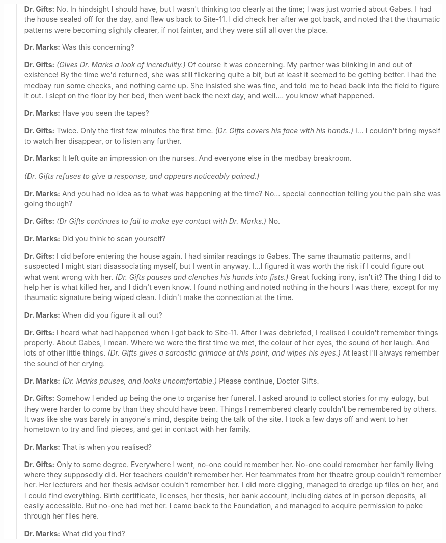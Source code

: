 > **Dr. Gifts:** No. In hindsight I should have, but I wasn't thinking too clearly at the time; I was just worried about Gabes. I had the house sealed off for the day, and flew us back to Site-11. I did check her after we got back, and noted that the thaumatic patterns were becoming slightly clearer, if not fainter, and they were still all over the place.
> 
> **Dr. Marks:** Was this concerning?
> 
> **Dr. Gifts:** _(Gives Dr. Marks a look of incredulity.)_ Of course it was concerning. My partner was blinking in and out of existence! By the time we'd returned, she was still flickering quite a bit, but at least it seemed to be getting better. I had the medbay run some checks, and nothing came up. She insisted she was fine, and told me to head back into the field to figure it out. I slept on the floor by her bed, then went back the next day, and well…. you know what happened.
> 
> **Dr. Marks:** Have you seen the tapes?
> 
> **Dr. Gifts:** Twice. Only the first few minutes the first time. _(Dr. Gifts covers his face with his hands.)_ I… I couldn't bring myself to watch her disappear, or to listen any further.
> 
> **Dr. Marks:** It left quite an impression on the nurses. And everyone else in the medbay breakroom.
> 
> _(Dr. Gifts refuses to give a response, and appears noticeably pained.)_
> 
> **Dr. Marks:** And you had no idea as to what was happening at the time? No… special connection telling you the pain she was going though?
> 
> **Dr. Gifts:** _(Dr Gifts continues to fail to make eye contact with Dr. Marks.)_ No.
> 
> **Dr. Marks:** Did you think to scan yourself?
> 
> **Dr. Gifts:** I did before entering the house again. I had similar readings to Gabes. The same thaumatic patterns, and I suspected I might start disassociating myself, but I went in anyway. I…I figured it was worth the risk if I could figure out what went wrong with her. _(Dr. Gifts pauses and clenches his hands into fists.)_ Great fucking irony, isn't it? The thing I did to help her is what killed her, and I didn't even know. I found nothing and noted nothing in the hours I was there, except for my thaumatic signature being wiped clean. I didn't make the connection at the time.
> 
> **Dr. Marks:** When did you figure it all out?
> 
> **Dr. Gifts:** I heard what had happened when I got back to Site-11. After I was debriefed, I realised I couldn't remember things properly. About Gabes, I mean. Where we were the first time we met, the colour of her eyes, the sound of her laugh. And lots of other little things. _(Dr. Gifts gives a sarcastic grimace at this point, and wipes his eyes.)_ At least I'll always remember the sound of her crying.
> 
> **Dr. Marks:** _(Dr. Marks pauses, and looks uncomfortable.)_ Please continue, Doctor Gifts.
> 
> **Dr. Gifts:** Somehow I ended up being the one to organise her funeral. I asked around to collect stories for my eulogy, but they were harder to come by than they should have been. Things I remembered clearly couldn't be remembered by others. It was like she was barely in anyone's mind, despite being the talk of the site. I took a few days off and went to her hometown to try and find pieces, and get in contact with her family.
> 
> **Dr. Marks:** That is when you realised?
> 
> **Dr. Gifts:** Only to some degree. Everywhere I went, no-one could remember her. No-one could remember her family living where they supposedly did. Her teachers couldn't remember her. Her teammates from her theatre group couldn't remember her. Her lecturers and her thesis advisor couldn't remember her. I did more digging, managed to dredge up files on her, and I could find everything. Birth certificate, licenses, her thesis, her bank account, including dates of in person deposits, all easily accessible. But no-one had met her. I came back to the Foundation, and managed to acquire permission to poke through her files here.
> 
> **Dr. Marks:** What did you find?